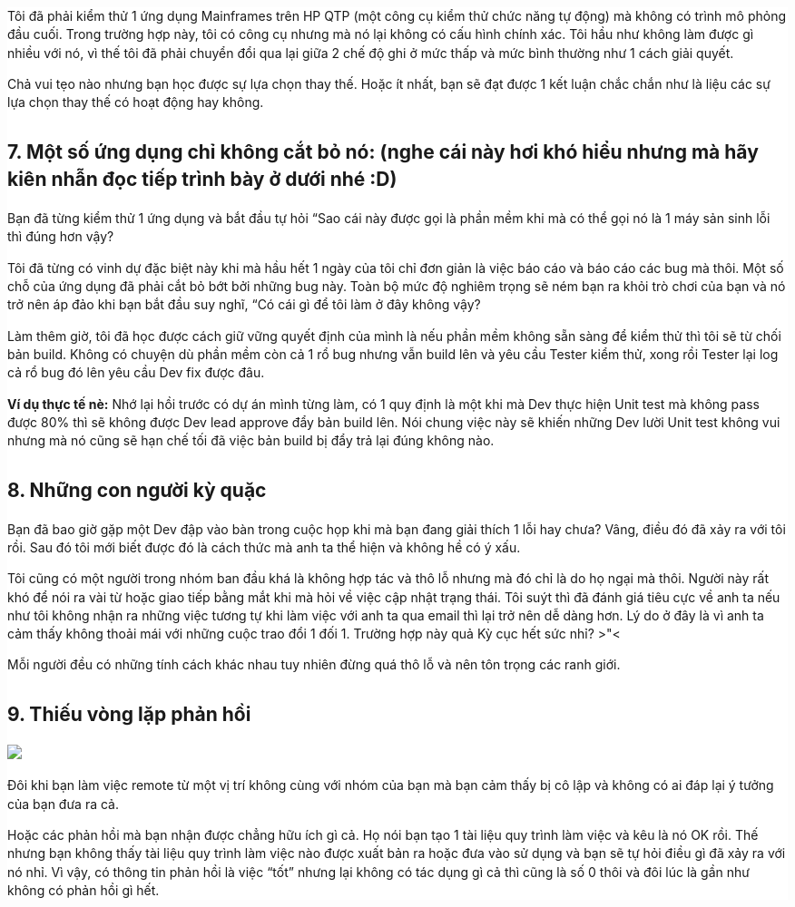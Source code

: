 Tôi đã phải kiểm thử 1 ứng dụng Mainframes trên HP QTP (một công cụ kiểm thử chức năng tự động) mà không có trình mô phỏng đầu cuối. Trong trường hợp này, tôi có công cụ nhưng mà nó lại không có cấu hình chính xác. Tôi hầu như không làm được gì nhiều với nó, vì thế tôi đã phải chuyển đổi qua lại giữa 2 chế độ ghi ở mức thấp và mức bình thường như 1 cách giải quyết.

Chả vui tẹo nào nhưng bạn học được sự lựa chọn thay thế. Hoặc ít nhất, bạn sẽ đạt được 1 kết luận chắc chắn như là liệu các sự lựa chọn thay thế có hoạt động hay không.

## 7. Một số ứng dụng chỉ không cắt bỏ nó: (nghe cái này hơi khó hiểu nhưng mà hãy kiên nhẫn đọc tiếp trình bày ở dưới nhé :D)

Bạn đã từng kiểm thử 1 ứng dụng và bắt đầu tự hỏi “Sao cái này được gọi là phần mềm khi mà có thể gọi nó là 1 máy sản sinh lỗi thì đúng hơn vậy?

Tôi đã từng có vinh dự đặc biệt này khi mà hầu hết 1 ngày của tôi chỉ đơn giản là việc báo cáo và báo cáo các bug mà thôi. Một số chỗ của ứng dụng đã phải cắt bỏ bớt bởi những bug này. Toàn bộ mức độ nghiêm trọng sẽ ném bạn ra khỏi trò chơi của bạn và nó trở nên áp đảo khi bạn bắt đầu suy nghĩ, “Có cái gì để tôi làm ở đây không vậy?

Làm thêm giờ, tôi đã học được cách giữ vững quyết định của mình là nếu phần mềm không sẵn sàng để kiểm thử thì tôi sẽ từ chối bản build. Không có chuyện dù phần mềm còn cả 1 rổ bug nhưng vẫn build lên và yêu cầu Tester kiểm thử, xong rồi Tester lại log cả rổ bug đó lên yêu cầu Dev fix được đâu.

**Ví dụ thực tế nè:** Nhớ lại hồi trước có dự án mình từng làm, có 1 quy định là một khi mà Dev thực hiện Unit test mà không pass được 80% thì sẽ không được Dev lead approve đẩy bản build lên. Nói chung việc này sẽ khiến những Dev lười Unit test không vui nhưng mà nó cũng sẽ hạn chế tối đã việc bản build bị đẩy trả lại đúng không nào.

## 8. Những con người kỳ quặc

Bạn đã bao giờ gặp một Dev đập vào bàn trong cuộc họp khi mà bạn đang giải thích 1 lỗi hay chưa? Vâng, điều đó đã xảy ra với tôi rồi. Sau đó tôi mới biết được đó là cách thức mà anh ta thể hiện và không hề có ý xấu. 

Tôi cũng có một người trong nhóm ban đầu khá là không hợp tác và thô lỗ nhưng mà đó chỉ là do họ ngại mà thôi. Người này rất khó để nói ra vài từ hoặc giao tiếp bằng mắt khi mà hỏi về việc cập nhật trạng thái. Tôi suýt thì đã đánh giá tiêu cực về anh ta nếu như tôi không nhận ra những việc tương tự khi làm việc với anh ta qua email thì lại trở nên dễ dàng hơn. Lý do ở đây là vì anh ta cảm thấy không thoải mái với những cuộc trao đổi 1 đối 1. Trường hợp này quả Kỳ cục hết sức nhỉ?  >"<

Mỗi người đều có những tính cách khác nhau tuy nhiên đừng quá thô lỗ và nên tôn trọng các ranh giới.

## 9. Thiếu vòng lặp phản hồi
![](https://images.viblo.asia/e9e29c97-b4e6-4f09-9ccb-0d5111dfed30.jpg)


Đôi khi bạn làm việc remote từ một vị trí không cùng với nhóm của bạn mà bạn cảm thấy bị cô lập và không có ai đáp lại ý tưởng của bạn đưa ra cả.

Hoặc các phản hồi mà bạn nhận được chẳng hữu ích gì cả. Họ nói bạn tạo 1 tài liệu quy trình làm việc và kêu là nó OK rồi. Thế nhưng bạn không thấy tài liệu quy trình làm việc nào được xuất bản ra hoặc đưa vào sử dụng và bạn sẽ tự hỏi điều gì đã xảy ra với nó nhỉ. Vì vậy, có thông tin phản hồi là việc “tốt” nhưng lại không có tác dụng gì cả thì cũng là số 0 thôi và đôi lúc là gần như không có phản hồi gì hết. 
